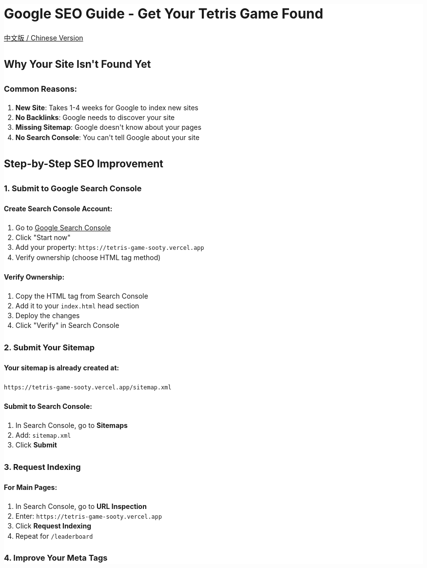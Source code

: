 # Google SEO Guide - Get Your Tetris Game Found

[中文版 / Chinese Version](../zh/GOOGLE_SEO_GUIDE_CN.md)

## Why Your Site Isn't Found Yet

### Common Reasons:
1. **New Site**: Takes 1-4 weeks for Google to index new sites
2. **No Backlinks**: Google needs to discover your site
3. **Missing Sitemap**: Google doesn't know about your pages
4. **No Search Console**: You can't tell Google about your site

## Step-by-Step SEO Improvement

### 1. **Submit to Google Search Console**

#### Create Search Console Account:
1. Go to [Google Search Console](https://search.google.com/search-console)
2. Click "Start now"
3. Add your property: `https://tetris-game-sooty.vercel.app`
4. Verify ownership (choose HTML tag method)

#### Verify Ownership:
1. Copy the HTML tag from Search Console
2. Add it to your `index.html` head section
3. Deploy the changes
4. Click "Verify" in Search Console

### 2. **Submit Your Sitemap**

#### Your sitemap is already created at:
```
https://tetris-game-sooty.vercel.app/sitemap.xml
```

#### Submit to Search Console:
1. In Search Console, go to **Sitemaps**
2. Add: `sitemap.xml`
3. Click **Submit**

### 3. **Request Indexing**

#### For Main Pages:
1. In Search Console, go to **URL Inspection**
2. Enter: `https://tetris-game-sooty.vercel.app`
3. Click **Request Indexing**
4. Repeat for `/leaderboard`

### 4. **Improve Your Meta Tags**
